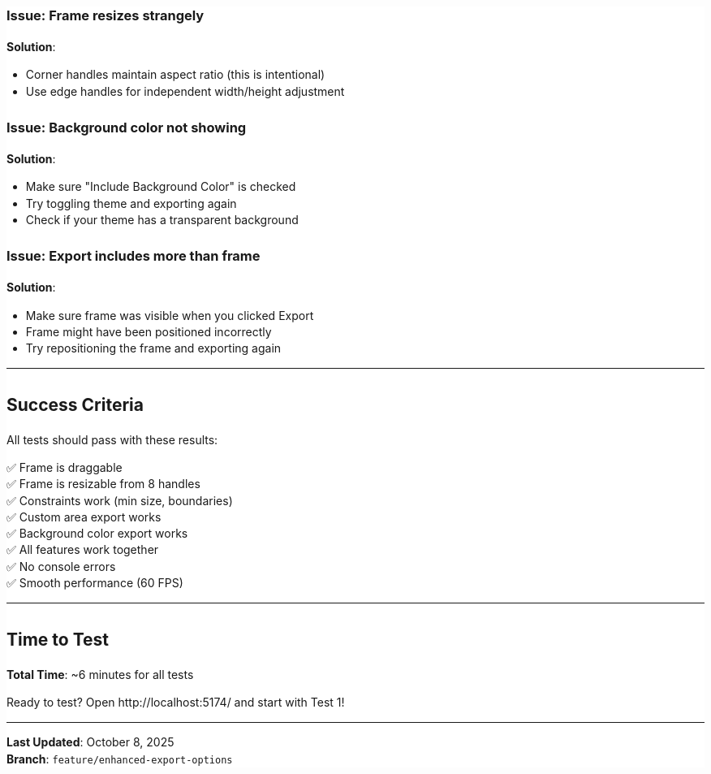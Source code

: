 ### Issue: Frame resizes strangely
**Solution**:
- Corner handles maintain aspect ratio (this is intentional)
- Use edge handles for independent width/height adjustment

### Issue: Background color not showing
**Solution**:
- Make sure "Include Background Color" is checked
- Try toggling theme and exporting again
- Check if your theme has a transparent background

### Issue: Export includes more than frame
**Solution**:
- Make sure frame was visible when you clicked Export
- Frame might have been positioned incorrectly
- Try repositioning the frame and exporting again

---

## Success Criteria

All tests should pass with these results:

✅ Frame is draggable  
✅ Frame is resizable from 8 handles  
✅ Constraints work (min size, boundaries)  
✅ Custom area export works  
✅ Background color export works  
✅ All features work together  
✅ No console errors  
✅ Smooth performance (60 FPS)  

---

## Time to Test
**Total Time**: ~6 minutes for all tests

Ready to test? Open http://localhost:5174/ and start with Test 1!

---

**Last Updated**: October 8, 2025  
**Branch**: `feature/enhanced-export-options`

